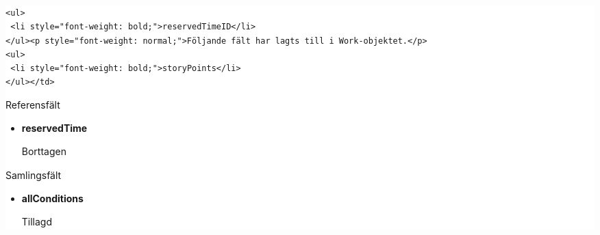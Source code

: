     <ul>
     <li style="font-weight: bold;">reservedTimeID</li>
    </ul><p style="font-weight: normal;">Följande fält har lagts till i Work-objektet.</p>
    <ul>
     <li style="font-weight: bold;">storyPoints</li>
    </ul></td> 
  </tr> 
  <tr> 
   <td>Referensfält</td> 
   <td> 
    <ul> 
     <li style="font-weight: bold;"> <p>reservedTime</p> <p style="font-weight: normal;">Borttagen  </p> </li> 
    </ul> </td> 
  </tr> 
  <tr> 
   <td>Samlingsfält</td> 
   <td> 
    <ul> 
     <li style="font-weight: bold;"> <p>allConditions</p> <p style="font-weight: normal;">Tillagd</p> </li> 
    </ul> </td> 
  </tr> 
 </tbody> 
</table>
